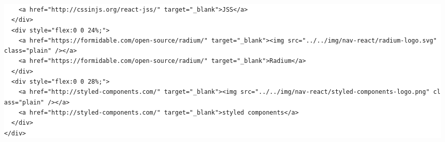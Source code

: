         <a href="http://cssinjs.org/react-jss/" target="_blank">JSS</a>
      </div>
      <div style="flex:0 0 24%;">
        <a href="https://formidable.com/open-source/radium/" target="_blank"><img src="../../img/nav-react/radium-logo.svg" class="plain" /></a>
        <a href="https://formidable.com/open-source/radium/" target="_blank">Radium</a>
      </div>
      <div style="flex:0 0 28%;">
        <a href="http://styled-components.com/" target="_blank"><img src="../../img/nav-react/styled-components-logo.png" class="plain" /></a>
        <a href="http://styled-components.com/" target="_blank">styled components</a>
      </div>
    </div>